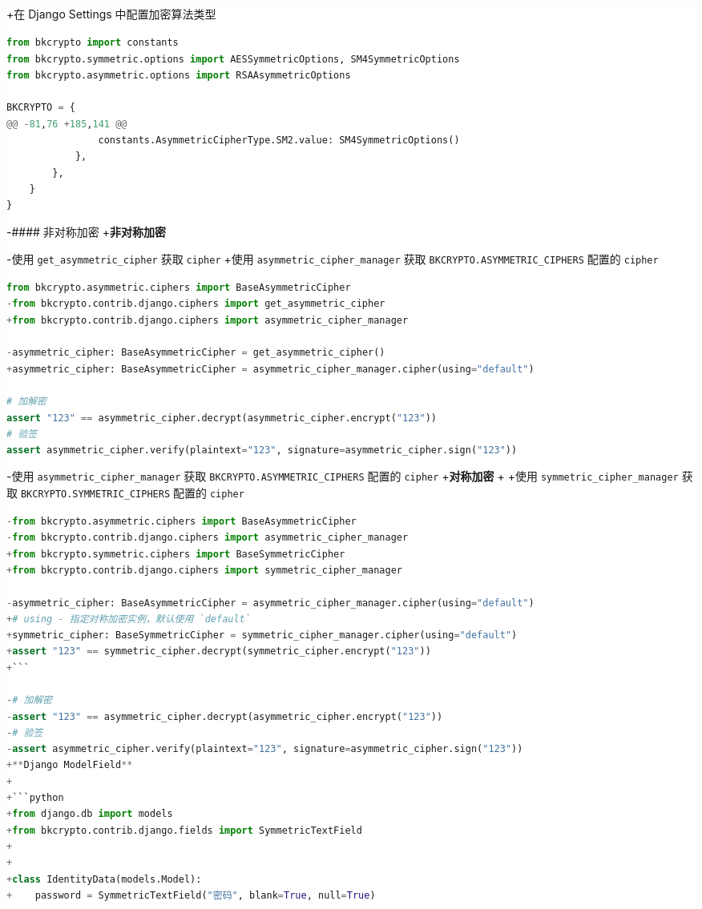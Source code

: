 +在 Django Settings 中配置加密算法类型
 
 ```python
 from bkcrypto import constants
 from bkcrypto.symmetric.options import AESSymmetricOptions, SM4SymmetricOptions
 from bkcrypto.asymmetric.options import RSAAsymmetricOptions
 
 BKCRYPTO = {
@@ -81,76 +185,141 @@
                 constants.AsymmetricCipherType.SM2.value: SM4SymmetricOptions()
             },
         },
     }
 }
 ```
 
-#### 非对称加密
+**非对称加密**
 
-使用 `get_asymmetric_cipher` 获取 `cipher`
+使用 `asymmetric_cipher_manager` 获取 `BKCRYPTO.ASYMMETRIC_CIPHERS` 配置的 `cipher`
 
 ```python
 from bkcrypto.asymmetric.ciphers import BaseAsymmetricCipher
-from bkcrypto.contrib.django.ciphers import get_asymmetric_cipher
+from bkcrypto.contrib.django.ciphers import asymmetric_cipher_manager
 
-asymmetric_cipher: BaseAsymmetricCipher = get_asymmetric_cipher()
+asymmetric_cipher: BaseAsymmetricCipher = asymmetric_cipher_manager.cipher(using="default")
 
 # 加解密
 assert "123" == asymmetric_cipher.decrypt(asymmetric_cipher.encrypt("123"))
 # 验签
 assert asymmetric_cipher.verify(plaintext="123", signature=asymmetric_cipher.sign("123"))
 ```
 
-使用 `asymmetric_cipher_manager` 获取 `BKCRYPTO.ASYMMETRIC_CIPHERS` 配置的 `cipher`
+**对称加密**
+
+使用 `symmetric_cipher_manager` 获取 `BKCRYPTO.SYMMETRIC_CIPHERS` 配置的 `cipher`
 
 ```python
-from bkcrypto.asymmetric.ciphers import BaseAsymmetricCipher
-from bkcrypto.contrib.django.ciphers import asymmetric_cipher_manager
+from bkcrypto.symmetric.ciphers import BaseSymmetricCipher
+from bkcrypto.contrib.django.ciphers import symmetric_cipher_manager
 
-asymmetric_cipher: BaseAsymmetricCipher = asymmetric_cipher_manager.cipher(using="default")
+# using - 指定对称加密实例，默认使用 `default`
+symmetric_cipher: BaseSymmetricCipher = symmetric_cipher_manager.cipher(using="default")
+assert "123" == symmetric_cipher.decrypt(symmetric_cipher.encrypt("123"))
+```
 
-# 加解密
-assert "123" == asymmetric_cipher.decrypt(asymmetric_cipher.encrypt("123"))
-# 验签
-assert asymmetric_cipher.verify(plaintext="123", signature=asymmetric_cipher.sign("123"))
+**Django ModelField**
+
+```python
+from django.db import models
+from bkcrypto.contrib.django.fields import SymmetricTextField
+
+
+class IdentityData(models.Model):
+    password = SymmetricTextField("密码", blank=True, null=True)
 ```
 